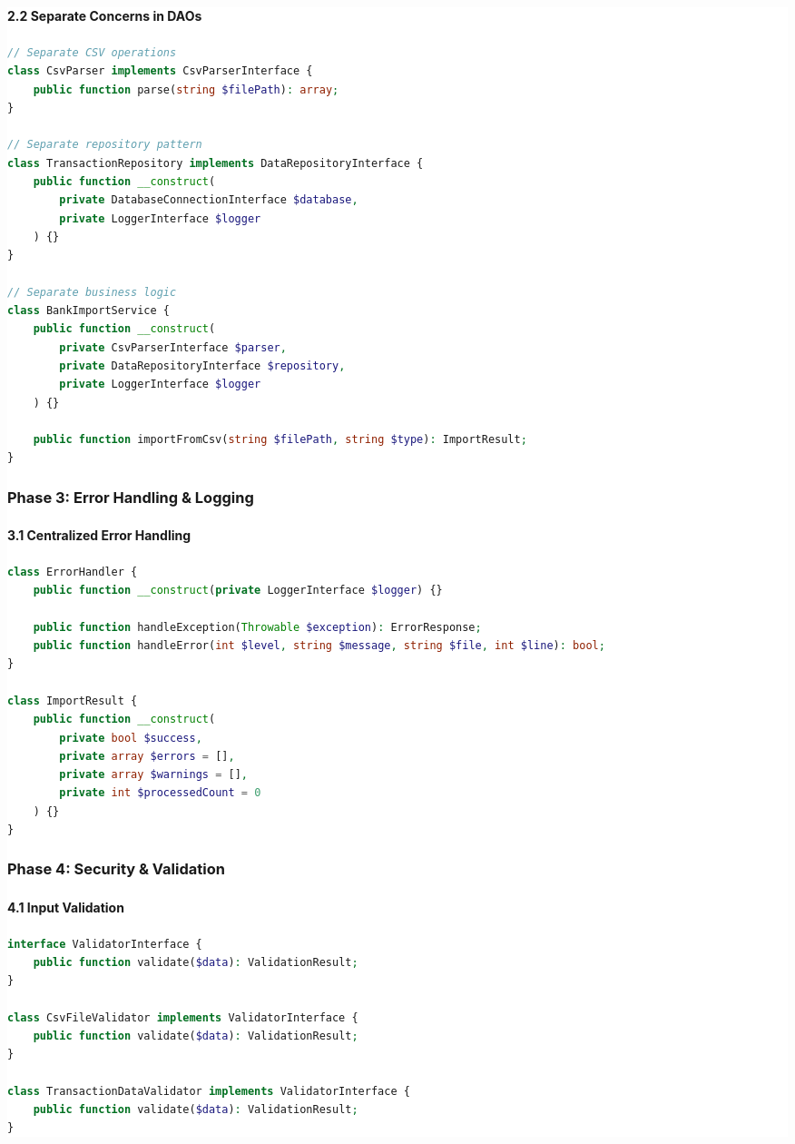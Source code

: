 #### 2.2 Separate Concerns in DAOs
```php
// Separate CSV operations
class CsvParser implements CsvParserInterface {
    public function parse(string $filePath): array;
}

// Separate repository pattern
class TransactionRepository implements DataRepositoryInterface {
    public function __construct(
        private DatabaseConnectionInterface $database,
        private LoggerInterface $logger
    ) {}
}

// Separate business logic
class BankImportService {
    public function __construct(
        private CsvParserInterface $parser,
        private DataRepositoryInterface $repository,
        private LoggerInterface $logger
    ) {}
    
    public function importFromCsv(string $filePath, string $type): ImportResult;
}
```

### Phase 3: Error Handling & Logging

#### 3.1 Centralized Error Handling
```php
class ErrorHandler {
    public function __construct(private LoggerInterface $logger) {}
    
    public function handleException(Throwable $exception): ErrorResponse;
    public function handleError(int $level, string $message, string $file, int $line): bool;
}

class ImportResult {
    public function __construct(
        private bool $success,
        private array $errors = [],
        private array $warnings = [],
        private int $processedCount = 0
    ) {}
}
```

### Phase 4: Security & Validation

#### 4.1 Input Validation
```php
interface ValidatorInterface {
    public function validate($data): ValidationResult;
}

class CsvFileValidator implements ValidatorInterface {
    public function validate($data): ValidationResult;
}

class TransactionDataValidator implements ValidatorInterface {
    public function validate($data): ValidationResult;
}
```